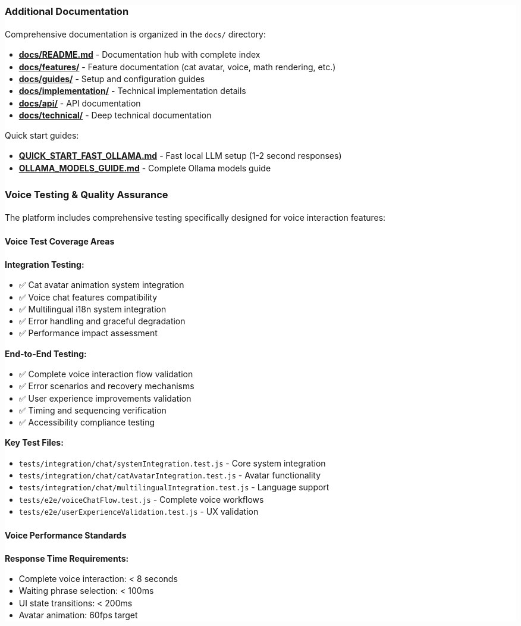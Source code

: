 ### Additional Documentation

Comprehensive documentation is organized in the `docs/` directory:

- **[docs/README.md](docs/README.md)** - Documentation hub with complete index
- **[docs/features/](docs/features/)** - Feature documentation (cat avatar, voice, math rendering, etc.)
- **[docs/guides/](docs/guides/)** - Setup and configuration guides
- **[docs/implementation/](docs/implementation/)** - Technical implementation details
- **[docs/api/](docs/api/)** - API documentation
- **[docs/technical/](docs/technical/)** - Deep technical documentation

Quick start guides:
- **[QUICK_START_FAST_OLLAMA.md](QUICK_START_FAST_OLLAMA.md)** - Fast local LLM setup (1-2 second responses)
- **[OLLAMA_MODELS_GUIDE.md](OLLAMA_MODELS_GUIDE.md)** - Complete Ollama models guide

### Voice Testing & Quality Assurance

The platform includes comprehensive testing specifically designed for voice interaction features:

#### Voice Test Coverage Areas

**Integration Testing:**

- ✅ Cat avatar animation system integration
- ✅ Voice chat features compatibility
- ✅ Multilingual i18n system integration
- ✅ Error handling and graceful degradation
- ✅ Performance impact assessment

**End-to-End Testing:**

- ✅ Complete voice interaction flow validation
- ✅ Error scenarios and recovery mechanisms
- ✅ User experience improvements validation
- ✅ Timing and sequencing verification
- ✅ Accessibility compliance testing

**Key Test Files:**

- `tests/integration/chat/systemIntegration.test.js` - Core system integration
- `tests/integration/chat/catAvatarIntegration.test.js` - Avatar functionality
- `tests/integration/chat/multilingualIntegration.test.js` - Language support
- `tests/e2e/voiceChatFlow.test.js` - Complete voice workflows
- `tests/e2e/userExperienceValidation.test.js` - UX validation

#### Voice Performance Standards

**Response Time Requirements:**

- Complete voice interaction: < 8 seconds
- Waiting phrase selection: < 100ms
- UI state transitions: < 200ms
- Avatar animation: 60fps target
